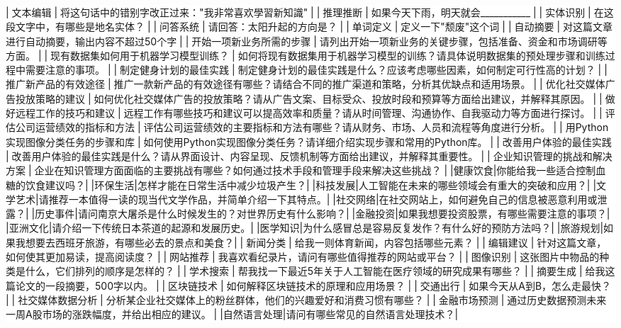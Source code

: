 | 文本编辑             | 将这句话中的错别字改正过来："我非常喜欢學習新知識"                |
| 推理推断             | 如果今天下雨，明天就会___________                                  |
| 实体识别             | 在这段文字中，有哪些是地名实体？                                 |
| 问答系统             | 请回答：太阳升起的方向是？                                        |
| 单词定义             | 定义一下"颓废"这个词                                             |
| 自动摘要             | 对这篇文章进行自动摘要，输出内容不超过50个字                     |
| 开始一项新业务所需的步骤 | 请列出开始一项新业务的关键步骤，包括准备、资金和市场调研等方面。 |
| 现有数据集如何用于机器学习模型训练？ | 如何将现有数据集用于机器学习模型的训练？请具体说明数据集的预处理步骤和训练过程中需要注意的事项。 |
| 制定健身计划的最佳实践 | 制定健身计划的最佳实践是什么？应该考虑哪些因素，如何制定可行性高的计划？ |
| 推广新产品的有效途径 | 推广一款新产品的有效途径有哪些？请结合不同的推广渠道和策略，分析其优缺点和适用场景。 |
| 优化社交媒体广告投放策略的建议 | 如何优化社交媒体广告的投放策略？请从广告文案、目标受众、投放时段和预算等方面给出建议，并解释其原因。 |
| 做好远程工作的技巧和建议 | 远程工作有哪些技巧和建议可以提高效率和质量？请从时间管理、沟通协作、自我驱动力等方面进行探讨。 |
| 评估公司运营绩效的指标和方法 | 评估公司运营绩效的主要指标和方法有哪些？请从财务、市场、人员和流程等角度进行分析。 |
| 用Python实现图像分类任务的步骤和库 | 如何使用Python实现图像分类任务？请详细介绍实现步骤和常用的Python库。 |
| 改善用户体验的最佳实践 | 改善用户体验的最佳实践是什么？请从界面设计、内容呈现、反馈机制等方面给出建议，并解释其重要性。 |
| 企业知识管理的挑战和解决方案 | 企业在知识管理方面面临的主要挑战有哪些？如何通过技术手段和管理手段来解决这些挑战？ |
|健康饮食|你能给我一些适合控制血糖的饮食建议吗？|
|环保生活|怎样才能在日常生活中减少垃圾产生？|
|科技发展|人工智能在未来的哪些领域会有重大的突破和应用？|
|文学艺术|请推荐一本值得一读的现当代文学作品，并简单介绍一下其特点。|
|社交网络|在社交网站上，如何避免自己的信息被恶意利用或泄露？|
|历史事件|请问南京大屠杀是什么时候发生的？对世界历史有什么影响？|
|金融投资|如果我想要投资股票，有哪些需要注意的事项？|
|亚洲文化|请介绍一下传统日本茶道的起源和发展历史。|
|医学知识|为什么感冒总是容易反复发作？有什么好的预防方法吗？|
|旅游规划|如果我想要去西班牙旅游，有哪些必去的景点和美食？|
| 新闻分类                         | 给我一则体育新闻，内容包括哪些元素？                                                                |
| 编辑建议                         | 针对这篇文章，如何使其更加易读，提高阅读度？                                                      |
| 网站推荐                         | 我喜欢看纪录片，请问有哪些值得推荐的网站或平台？                                                  |
| 图像识别                         | 这张图片中物品的种类是什么，它们排列的顺序是怎样的？                                                |
| 学术搜索                         | 帮我找一下最近5年关于人工智能在医疗领域的研究成果有哪些？                                           |
| 摘要生成                         | 给我这篇论文的一段摘要，500字以内。                                                                 |
| 区块链技术                     | 如何解释区块链技术的原理和应用场景？                                                                |
| 交通出行                         | 如果今天从A到B，怎么走最快？                                                                       |
| 社交媒体数据分析                 | 分析某企业社交媒体上的粉丝群体，他们的兴趣爱好和消费习惯有哪些？                                     |
| 金融市场预测                   | 通过历史数据预测未来一周A股市场的涨跌幅度，并给出相应的建议。                                         |
|自然语言处理|请问有哪些常见的自然语言处理技术？|